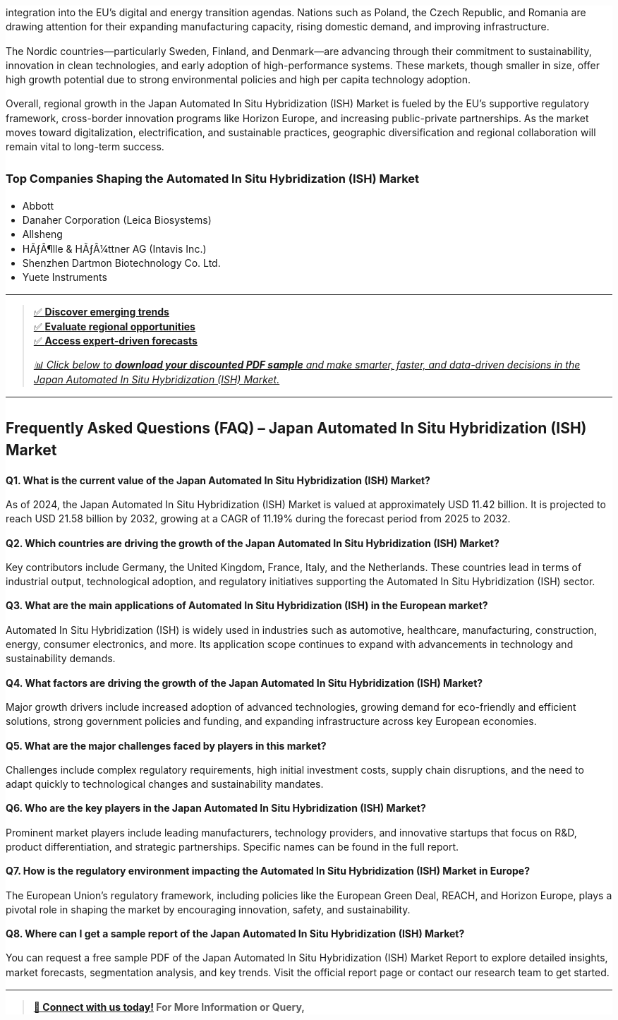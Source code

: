 integration into the EU&rsquo;s digital and energy transition agendas. Nations such as Poland, the Czech Republic, and Romania are drawing attention for their expanding manufacturing capacity, rising domestic demand, and improving infrastructure.</p><p>The Nordic countries&mdash;particularly Sweden, Finland, and Denmark&mdash;are advancing through their commitment to sustainability, innovation in clean technologies, and early adoption of high-performance systems. These markets, though smaller in size, offer high growth potential due to strong environmental policies and high per capita technology adoption.</p><p>Overall, regional growth in the Japan Automated In Situ Hybridization (ISH) Market is fueled by the EU&rsquo;s supportive regulatory framework, cross-border innovation programs like Horizon Europe, and increasing public-private partnerships. As the market moves toward digitalization, electrification, and sustainable practices, geographic diversification and regional collaboration will remain vital to long-term success.</p><p><h3>Top Companies Shaping the Automated In Situ Hybridization (ISH) Market </h3><ul><li>Abbott</li><li>Danaher Corporation (Leica Biosystems)</li><li>Allsheng</li><li>HÃƒÂ¶lle & HÃƒÂ¼ttner AG (Intavis Inc.)</li><li>Shenzhen Dartmon Biotechnology Co. Ltd.</li><li>Yuete Instruments</li></ul></p><hr /><blockquote><p><a href="https://www.marketresearchintellect.com/ask-for-discount/?rid=1031702&amp;amp;utm_source=Github-JP&amp;amp;utm_medium=828">✅ <strong data-start="617" data-end="645">Discover emerging trends</strong></a><br data-start="645" data-end="648" /><a href="https://www.marketresearchintellect.com/ask-for-discount/?rid=1031702&amp;amp;utm_source=Github-JP&amp;amp;utm_medium=828"> ✅ <strong data-start="650" data-end="685">Evaluate regional opportunities</strong></a><br data-start="685" data-end="688" /><a href="https://www.marketresearchintellect.com/ask-for-discount/?rid=1031702&amp;amp;utm_source=Github-JP&amp;amp;utm_medium=828"> ✅ <strong data-start="690" data-end="724">Access expert-driven forecasts</strong></a></p><p class="" data-start="728" data-end="864"><em><a href="https://www.marketresearchintellect.com/ask-for-discount/?rid=1031702&amp;amp;utm_source=Github-JP&amp;amp;utm_medium=828">📊 Click below to <strong data-start="746" data-end="785">download your discounted PDF sample</strong> and make smarter, faster, and data-driven decisions in the Japan Automated In Situ Hybridization (ISH) Market.</a></em></p></blockquote><hr /><h2>Frequently Asked Questions (FAQ) &ndash; Japan Automated In Situ Hybridization (ISH) Market</h2><p><strong>Q1. What is the current value of the Japan Automated In Situ Hybridization (ISH) Market?</strong></p><p>As of 2024, the Japan Automated In Situ Hybridization (ISH) Market is valued at approximately USD 11.42 billion. It is projected to reach USD 21.58 billion by 2032, growing at a CAGR of 11.19% during the forecast period from 2025 to 2032.</p><p><strong>Q2. Which countries are driving the growth of the Japan Automated In Situ Hybridization (ISH) Market?</strong></p><p>Key contributors include Germany, the United Kingdom, France, Italy, and the Netherlands. These countries lead in terms of industrial output, technological adoption, and regulatory initiatives supporting the Automated In Situ Hybridization (ISH) sector.</p><p><strong>Q3. What are the main applications of Automated In Situ Hybridization (ISH) in the European market?</strong></p><p>Automated In Situ Hybridization (ISH) is widely used in industries such as automotive, healthcare, manufacturing, construction, energy, consumer electronics, and more. Its application scope continues to expand with advancements in technology and sustainability demands.</p><p><strong>Q4. What factors are driving the growth of the Japan Automated In Situ Hybridization (ISH) Market?</strong></p><p>Major growth drivers include increased adoption of advanced technologies, growing demand for eco-friendly and efficient solutions, strong government policies and funding, and expanding infrastructure across key European economies.</p><p><strong>Q5. What are the major challenges faced by players in this market?</strong></p><p>Challenges include complex regulatory requirements, high initial investment costs, supply chain disruptions, and the need to adapt quickly to technological changes and sustainability mandates.</p><p><strong>Q6. Who are the key players in the Japan Automated In Situ Hybridization (ISH) Market?</strong></p><p>Prominent market players include leading manufacturers, technology providers, and innovative startups that focus on R&amp;D, product differentiation, and strategic partnerships. Specific names can be found in the full report.</p><p><strong>Q7. How is the regulatory environment impacting the Automated In Situ Hybridization (ISH) Market in Europe?</strong></p><p>The European Union&rsquo;s regulatory framework, including policies like the European Green Deal, REACH, and Horizon Europe, plays a pivotal role in shaping the market by encouraging innovation, safety, and sustainability.</p><p><strong>Q8. Where can I get a sample report of the Japan Automated In Situ Hybridization (ISH) Market?</strong></p><p>You can request a free sample PDF of the Japan Automated In Situ Hybridization (ISH) Market Report to explore detailed insights, market forecasts, segmentation analysis, and key trends. Visit the official report page or contact our research team to get started.</p><hr /><blockquote><p><span class="font-[700]"><strong><a href="https://www.marketresearchintellect.com/product/automated-in-situ-hybridization-ish-market/?utm_source=Linkedin&utm_medium=828">📩 Connect with us today!</a> For More Information or Query,